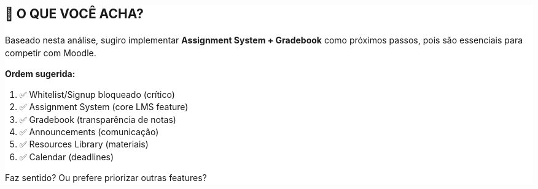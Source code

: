 
## 🤔 **O QUE VOCÊ ACHA?**

Baseado nesta análise, sugiro implementar **Assignment System + Gradebook** como próximos passos, pois são essenciais para competir com Moodle.

**Ordem sugerida:**
1. ✅ Whitelist/Signup bloqueado (crítico)
2. ✅ Assignment System (core LMS feature)
3. ✅ Gradebook (transparência de notas)
4. ✅ Announcements (comunicação)
5. ✅ Resources Library (materiais)
6. ✅ Calendar (deadlines)

Faz sentido? Ou prefere priorizar outras features?
